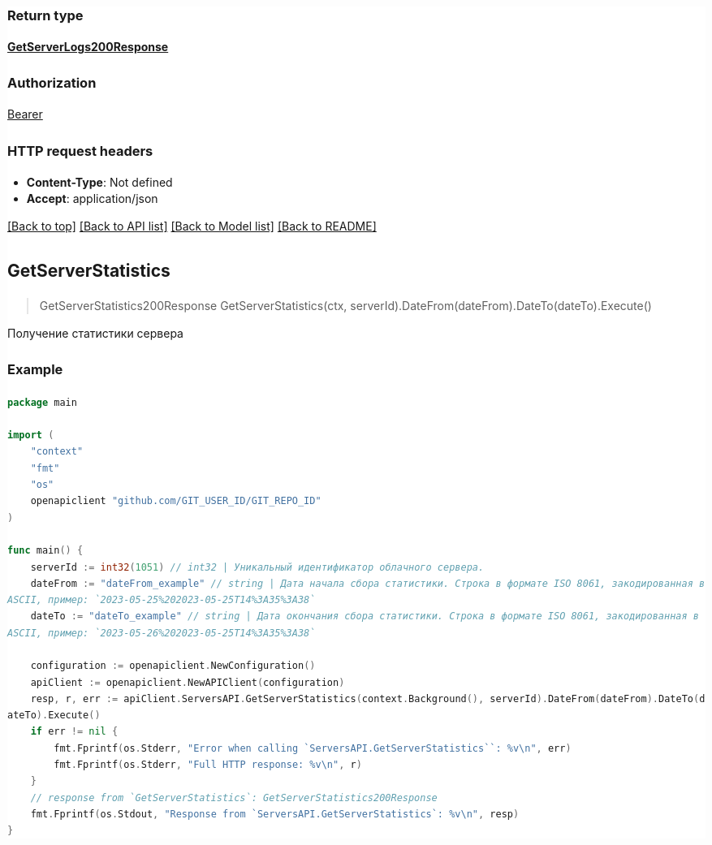 ### Return type

[**GetServerLogs200Response**](GetServerLogs200Response.md)

### Authorization

[Bearer](../README.md#Bearer)

### HTTP request headers

- **Content-Type**: Not defined
- **Accept**: application/json

[[Back to top]](#) [[Back to API list]](../README.md#documentation-for-api-endpoints)
[[Back to Model list]](../README.md#documentation-for-models)
[[Back to README]](../README.md)


## GetServerStatistics

> GetServerStatistics200Response GetServerStatistics(ctx, serverId).DateFrom(dateFrom).DateTo(dateTo).Execute()

Получение статистики сервера



### Example

```go
package main

import (
    "context"
    "fmt"
    "os"
    openapiclient "github.com/GIT_USER_ID/GIT_REPO_ID"
)

func main() {
    serverId := int32(1051) // int32 | Уникальный идентификатор облачного сервера.
    dateFrom := "dateFrom_example" // string | Дата начала сбора статистики. Строка в формате ISO 8061, закодированная в ASCII, пример: `2023-05-25%202023-05-25T14%3A35%3A38`
    dateTo := "dateTo_example" // string | Дата окончания сбора статистики. Строка в формате ISO 8061, закодированная в ASCII, пример: `2023-05-26%202023-05-25T14%3A35%3A38`

    configuration := openapiclient.NewConfiguration()
    apiClient := openapiclient.NewAPIClient(configuration)
    resp, r, err := apiClient.ServersAPI.GetServerStatistics(context.Background(), serverId).DateFrom(dateFrom).DateTo(dateTo).Execute()
    if err != nil {
        fmt.Fprintf(os.Stderr, "Error when calling `ServersAPI.GetServerStatistics``: %v\n", err)
        fmt.Fprintf(os.Stderr, "Full HTTP response: %v\n", r)
    }
    // response from `GetServerStatistics`: GetServerStatistics200Response
    fmt.Fprintf(os.Stdout, "Response from `ServersAPI.GetServerStatistics`: %v\n", resp)
}
```
